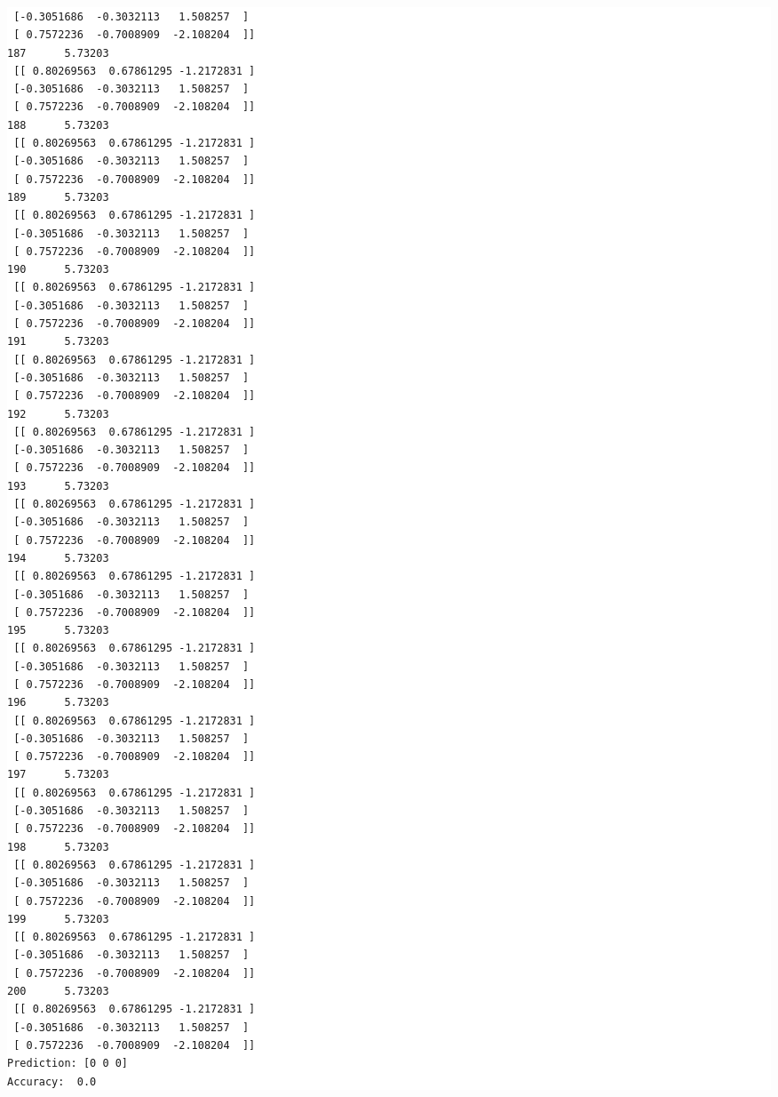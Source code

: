      [-0.3051686  -0.3032113   1.508257  ]
     [ 0.7572236  -0.7008909  -2.108204  ]]
    187 	 5.73203 
     [[ 0.80269563  0.67861295 -1.2172831 ]
     [-0.3051686  -0.3032113   1.508257  ]
     [ 0.7572236  -0.7008909  -2.108204  ]]
    188 	 5.73203 
     [[ 0.80269563  0.67861295 -1.2172831 ]
     [-0.3051686  -0.3032113   1.508257  ]
     [ 0.7572236  -0.7008909  -2.108204  ]]
    189 	 5.73203 
     [[ 0.80269563  0.67861295 -1.2172831 ]
     [-0.3051686  -0.3032113   1.508257  ]
     [ 0.7572236  -0.7008909  -2.108204  ]]
    190 	 5.73203 
     [[ 0.80269563  0.67861295 -1.2172831 ]
     [-0.3051686  -0.3032113   1.508257  ]
     [ 0.7572236  -0.7008909  -2.108204  ]]
    191 	 5.73203 
     [[ 0.80269563  0.67861295 -1.2172831 ]
     [-0.3051686  -0.3032113   1.508257  ]
     [ 0.7572236  -0.7008909  -2.108204  ]]
    192 	 5.73203 
     [[ 0.80269563  0.67861295 -1.2172831 ]
     [-0.3051686  -0.3032113   1.508257  ]
     [ 0.7572236  -0.7008909  -2.108204  ]]
    193 	 5.73203 
     [[ 0.80269563  0.67861295 -1.2172831 ]
     [-0.3051686  -0.3032113   1.508257  ]
     [ 0.7572236  -0.7008909  -2.108204  ]]
    194 	 5.73203 
     [[ 0.80269563  0.67861295 -1.2172831 ]
     [-0.3051686  -0.3032113   1.508257  ]
     [ 0.7572236  -0.7008909  -2.108204  ]]
    195 	 5.73203 
     [[ 0.80269563  0.67861295 -1.2172831 ]
     [-0.3051686  -0.3032113   1.508257  ]
     [ 0.7572236  -0.7008909  -2.108204  ]]
    196 	 5.73203 
     [[ 0.80269563  0.67861295 -1.2172831 ]
     [-0.3051686  -0.3032113   1.508257  ]
     [ 0.7572236  -0.7008909  -2.108204  ]]
    197 	 5.73203 
     [[ 0.80269563  0.67861295 -1.2172831 ]
     [-0.3051686  -0.3032113   1.508257  ]
     [ 0.7572236  -0.7008909  -2.108204  ]]
    198 	 5.73203 
     [[ 0.80269563  0.67861295 -1.2172831 ]
     [-0.3051686  -0.3032113   1.508257  ]
     [ 0.7572236  -0.7008909  -2.108204  ]]
    199 	 5.73203 
     [[ 0.80269563  0.67861295 -1.2172831 ]
     [-0.3051686  -0.3032113   1.508257  ]
     [ 0.7572236  -0.7008909  -2.108204  ]]
    200 	 5.73203 
     [[ 0.80269563  0.67861295 -1.2172831 ]
     [-0.3051686  -0.3032113   1.508257  ]
     [ 0.7572236  -0.7008909  -2.108204  ]]
    Prediction: [0 0 0]
    Accuracy:  0.0
    